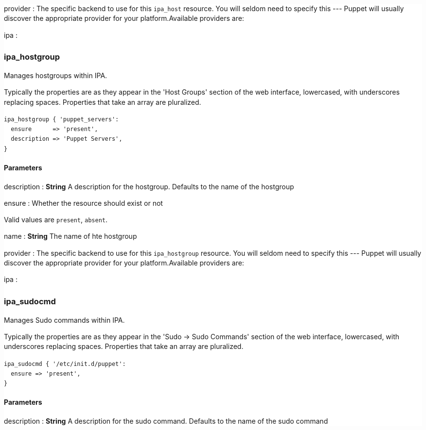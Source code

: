 provider
: The specific backend to use for this `ipa_host`
  resource. You will seldom need to specify this --- Puppet will usually
  discover the appropriate provider for your platform.Available providers are:

  ipa
  :

### ipa_hostgroup

Manages hostgroups within IPA.

Typically the properties are as they appear in the 'Host Groups' section of the web interface,
lowercased, with underscores replacing spaces. Properties that take an array are pluralized.

    ipa_hostgroup { 'puppet_servers':
      ensure      => 'present',
      description => 'Puppet Servers',
    }

#### Parameters


description
: __String__ A description for the hostgroup. Defaults to the name of the hostgroup

ensure
: Whether the resource should exist or not

  Valid values are `present`, `absent`.

name
: __String__  The name of hte hostgroup

provider
: The specific backend to use for this `ipa_hostgroup`
  resource. You will seldom need to specify this --- Puppet will usually
  discover the appropriate provider for your platform.Available providers are:

  ipa
  :

### ipa_sudocmd

Manages Sudo commands within IPA.

Typically the properties are as they appear in the 'Sudo -> Sudo Commands' section of the web interface,
lowercased, with underscores replacing spaces. Properties that take an array are pluralized.

    ipa_sudocmd { '/etc/init.d/puppet':
      ensure => 'present',
    }

#### Parameters


description
: __String__ A description for the sudo command. Defaults to the name of the sudo command
